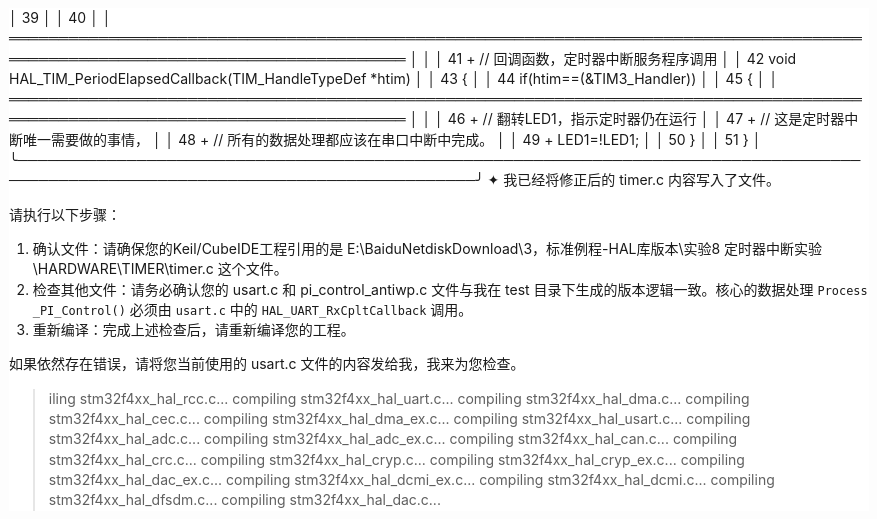  │    39                                                                                                                              │
 │    40                                                                                                                              │
 │    ══════════════════════════════════════════════════════════════════════════════════════════════════════════════════════════════  │
                                                                                            │
 │    41   + // 回调函数，定时器中断服务程序调用                                                                                      │
 │    42     void HAL_TIM_PeriodElapsedCallback(TIM_HandleTypeDef *htim)                                                              │
 │    43     {                                                                                                                        │
 │    44         if(htim==(&TIM3_Handler))                                                                                            │
 │    45         {                                                                                                                    │
 │    ══════════════════════════════════════════════════════════════════════════════════════════════════════════════════════════════  │
                                                                                    │
 │    46   +         // 翻转LED1，指示定时器仍在运行                                                                                  │
 │    47   +         // 这是定时器中断唯一需要做的事情，                                                                              │
 │    48   +         // 所有的数据处理都应该在串口中断中完成。                                                                        │
 │    49   +         LED1=!LED1;                                                                                                      │
 │    50         }                                                                                                                    │
 │    51     }                                                                                                                        │
 ╰────────────────────────────────────────────────────────────────────────────────────────────────────────────────────────────────────╯
✦ 我已经将修正后的 timer.c 内容写入了文件。


  请执行以下步骤：


   1. 确认文件：请确保您的Keil/CubeIDE工程引用的是 E:\BaiduNetdiskDownload\3，标准例程-HAL库版本\实验8 定时器中断实验\HARDWARE\TIMER\timer.c
      这个文件。
   2. 检查其他文件：请务必确认您的 usart.c 和 pi_control_antiwp.c 文件与我在 test 目录下生成的版本逻辑一致。核心的数据处理
      `Process_PI_Control()` 必须由 `usart.c` 中的 `HAL_UART_RxCpltCallback` 调用。
   3. 重新编译：完成上述检查后，请重新编译您的工程。


  如果依然存在错误，请将您当前使用的 usart.c 文件的内容发给我，我来为您检查。

> iling stm32f4xx_hal_rcc.c...
  compiling stm32f4xx_hal_uart.c...
  compiling stm32f4xx_hal_dma.c...
  compiling stm32f4xx_hal_cec.c...
  compiling stm32f4xx_hal_dma_ex.c...
  compiling stm32f4xx_hal_usart.c...
  compiling stm32f4xx_hal_adc.c...
  compiling stm32f4xx_hal_adc_ex.c...
  compiling stm32f4xx_hal_can.c...
  compiling stm32f4xx_hal_crc.c...
  compiling stm32f4xx_hal_cryp.c...
  compiling stm32f4xx_hal_cryp_ex.c...
  compiling stm32f4xx_hal_dac_ex.c...
  compiling stm32f4xx_hal_dcmi_ex.c...
  compiling stm32f4xx_hal_dcmi.c...
  compiling stm32f4xx_hal_dfsdm.c...
  compiling stm32f4xx_hal_dac.c...